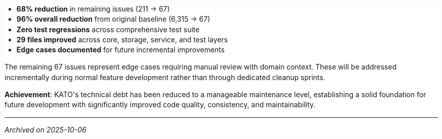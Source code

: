 - **68% reduction** in remaining issues (211 → 67)
- **96% overall reduction** from original baseline (6,315 → 67)
- **Zero test regressions** across comprehensive test suite
- **29 files improved** across core, storage, service, and test layers
- **Edge cases documented** for future incremental improvements

The remaining 67 issues represent edge cases requiring manual review with domain context. These will be addressed incrementally during normal feature development rather than through dedicated cleanup sprints.

**Achievement**: KATO's technical debt has been reduced to a manageable maintenance level, establishing a solid foundation for future development with significantly improved code quality, consistency, and maintainability.

---

*Archived on 2025-10-06*
